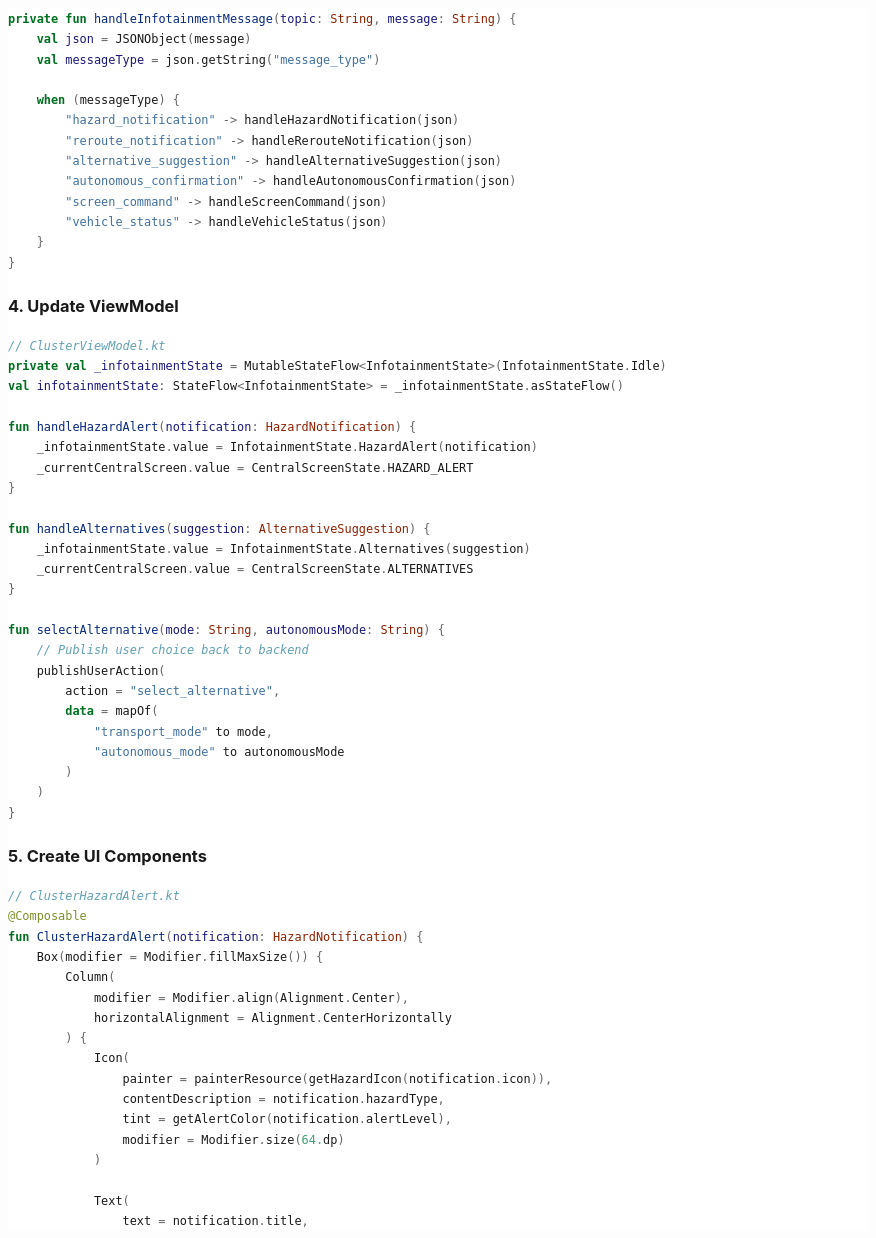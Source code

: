 ```kotlin
private fun handleInfotainmentMessage(topic: String, message: String) {
    val json = JSONObject(message)
    val messageType = json.getString("message_type")

    when (messageType) {
        "hazard_notification" -> handleHazardNotification(json)
        "reroute_notification" -> handleRerouteNotification(json)
        "alternative_suggestion" -> handleAlternativeSuggestion(json)
        "autonomous_confirmation" -> handleAutonomousConfirmation(json)
        "screen_command" -> handleScreenCommand(json)
        "vehicle_status" -> handleVehicleStatus(json)
    }
}
```

### 4. Update ViewModel

```kotlin
// ClusterViewModel.kt
private val _infotainmentState = MutableStateFlow<InfotainmentState>(InfotainmentState.Idle)
val infotainmentState: StateFlow<InfotainmentState> = _infotainmentState.asStateFlow()

fun handleHazardAlert(notification: HazardNotification) {
    _infotainmentState.value = InfotainmentState.HazardAlert(notification)
    _currentCentralScreen.value = CentralScreenState.HAZARD_ALERT
}

fun handleAlternatives(suggestion: AlternativeSuggestion) {
    _infotainmentState.value = InfotainmentState.Alternatives(suggestion)
    _currentCentralScreen.value = CentralScreenState.ALTERNATIVES
}

fun selectAlternative(mode: String, autonomousMode: String) {
    // Publish user choice back to backend
    publishUserAction(
        action = "select_alternative",
        data = mapOf(
            "transport_mode" to mode,
            "autonomous_mode" to autonomousMode
        )
    )
}
```

### 5. Create UI Components

```kotlin
// ClusterHazardAlert.kt
@Composable
fun ClusterHazardAlert(notification: HazardNotification) {
    Box(modifier = Modifier.fillMaxSize()) {
        Column(
            modifier = Modifier.align(Alignment.Center),
            horizontalAlignment = Alignment.CenterHorizontally
        ) {
            Icon(
                painter = painterResource(getHazardIcon(notification.icon)),
                contentDescription = notification.hazardType,
                tint = getAlertColor(notification.alertLevel),
                modifier = Modifier.size(64.dp)
            )

            Text(
                text = notification.title,
```